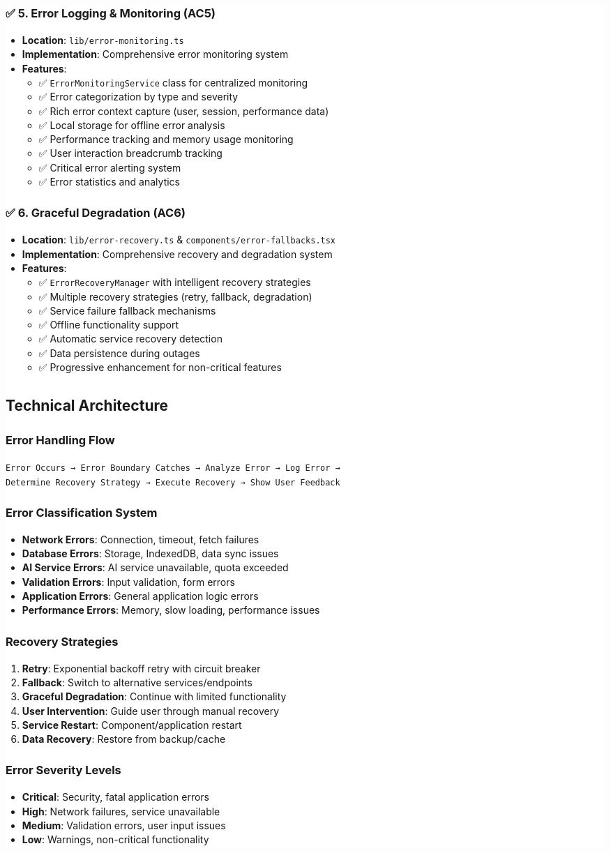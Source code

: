 ### ✅ 5. Error Logging & Monitoring (AC5)
- **Location**: `lib/error-monitoring.ts`
- **Implementation**: Comprehensive error monitoring system
- **Features**:
  - ✅ `ErrorMonitoringService` class for centralized monitoring
  - ✅ Error categorization by type and severity
  - ✅ Rich error context capture (user, session, performance data)
  - ✅ Local storage for offline error analysis
  - ✅ Performance tracking and memory usage monitoring
  - ✅ User interaction breadcrumb tracking
  - ✅ Critical error alerting system
  - ✅ Error statistics and analytics

### ✅ 6. Graceful Degradation (AC6)
- **Location**: `lib/error-recovery.ts` & `components/error-fallbacks.tsx`
- **Implementation**: Comprehensive recovery and degradation system
- **Features**:
  - ✅ `ErrorRecoveryManager` with intelligent recovery strategies
  - ✅ Multiple recovery strategies (retry, fallback, degradation)
  - ✅ Service failure fallback mechanisms
  - ✅ Offline functionality support
  - ✅ Automatic service recovery detection
  - ✅ Data persistence during outages
  - ✅ Progressive enhancement for non-critical features

## Technical Architecture

### Error Handling Flow
```
Error Occurs → Error Boundary Catches → Analyze Error → Log Error → 
Determine Recovery Strategy → Execute Recovery → Show User Feedback
```

### Error Classification System
- **Network Errors**: Connection, timeout, fetch failures
- **Database Errors**: Storage, IndexedDB, data sync issues
- **AI Service Errors**: AI service unavailable, quota exceeded
- **Validation Errors**: Input validation, form errors
- **Application Errors**: General application logic errors
- **Performance Errors**: Memory, slow loading, performance issues

### Recovery Strategies
1. **Retry**: Exponential backoff retry with circuit breaker
2. **Fallback**: Switch to alternative services/endpoints
3. **Graceful Degradation**: Continue with limited functionality
4. **User Intervention**: Guide user through manual recovery
5. **Service Restart**: Component/application restart
6. **Data Recovery**: Restore from backup/cache

### Error Severity Levels
- **Critical**: Security, fatal application errors
- **High**: Network failures, service unavailable
- **Medium**: Validation errors, user input issues
- **Low**: Warnings, non-critical functionality
